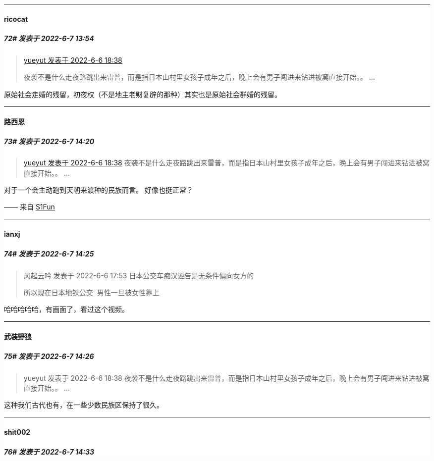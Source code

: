 

*****

####  ricocat  
##### 72#       发表于 2022-6-7 13:54

<blockquote><a href="httphttps://bbs.saraba1st.com/2b/forum.php?mod=redirect&amp;goto=findpost&amp;pid=56149853&amp;ptid=2073904" target="_blank">yueyut 发表于 2022-6-6 18:38</a>

夜袭不是什么走夜路跳出来雷普，而是指日本山村里女孩子成年之后，晚上会有男子闯进来钻进被窝直接开始。。 ...</blockquote>
原始社会走婚的残留，初夜权（不是地主老财复辟的那种）其实也是原始社会群婚的残留。



*****

####  路西恩  
##### 73#       发表于 2022-6-7 14:20

<blockquote><a href="httphttps://bbs.saraba1st.com/2b/forum.php?mod=redirect&amp;goto=findpost&amp;pid=56149853&amp;ptid=2073904" target="_blank">yueyut 发表于 2022-6-6 18:38</a>
夜袭不是什么走夜路跳出来雷普，而是指日本山村里女孩子成年之后，晚上会有男子闯进来钻进被窝直接开始。。 ...</blockquote>
对于一个会主动跑到天朝来渡种的民族而言。
好像也挺正常？

—— 来自 [S1Fun](https://s1fun.koalcat.com)



*****

####  ianxj  
##### 74#       发表于 2022-6-7 14:25

<blockquote>风起云吟 发表于 2022-6-6 17:53
日本公交车痴汉诬告是无条件偏向女方的 

所以现在日本地铁公交  男性一旦被女性靠上
</blockquote>
哈哈哈哈哈，有画面了，看过这个视频。

*****

####  武装野狼  
##### 75#       发表于 2022-6-7 14:26

<blockquote>yueyut 发表于 2022-6-6 18:38
夜袭不是什么走夜路跳出来雷普，而是指日本山村里女孩子成年之后，晚上会有男子闯进来钻进被窝直接开始。。 ...</blockquote>
这种我们古代也有，在一些少数民族区保持了很久。



*****

####  shit002  
##### 76#       发表于 2022-6-7 14:33
